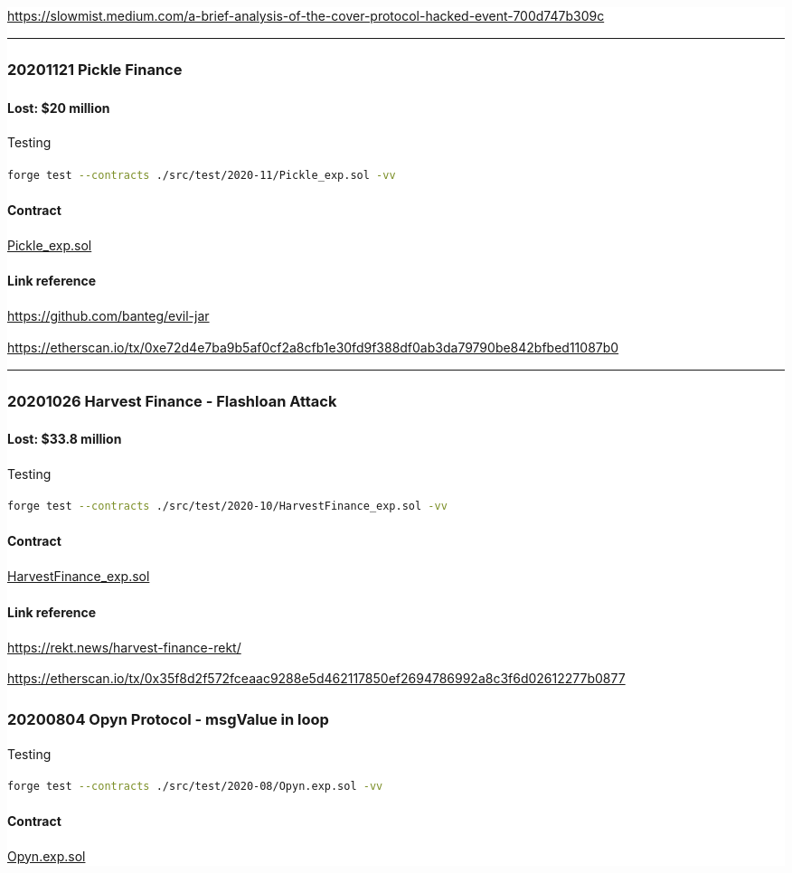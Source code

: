 https://slowmist.medium.com/a-brief-analysis-of-the-cover-protocol-hacked-event-700d747b309c

---

### 20201121 Pickle Finance

#### Lost: $20 million

Testing

```sh
forge test --contracts ./src/test/2020-11/Pickle_exp.sol -vv
```

#### Contract

[Pickle_exp.sol](../../src/test/2020-11/Pickle_exp.sol)

#### Link reference

https://github.com/banteg/evil-jar

https://etherscan.io/tx/0xe72d4e7ba9b5af0cf2a8cfb1e30fd9f388df0ab3da79790be842bfbed11087b0

---

### 20201026 Harvest Finance - Flashloan Attack

#### Lost: $33.8 million

Testing

```sh
forge test --contracts ./src/test/2020-10/HarvestFinance_exp.sol -vv

```

#### Contract

[HarvestFinance_exp.sol](../../src/test/2020-10/HarvestFinance_exp.sol)

#### Link reference

https://rekt.news/harvest-finance-rekt/

https://etherscan.io/tx/0x35f8d2f572fceaac9288e5d462117850ef2694786992a8c3f6d02612277b0877

### 20200804 Opyn Protocol - msgValue in loop

Testing

```sh
forge test --contracts ./src/test/2020-08/Opyn.exp.sol -vv
```

#### Contract

[Opyn.exp.sol](../../src/test/2020-08/Opyn.exp.sol)
